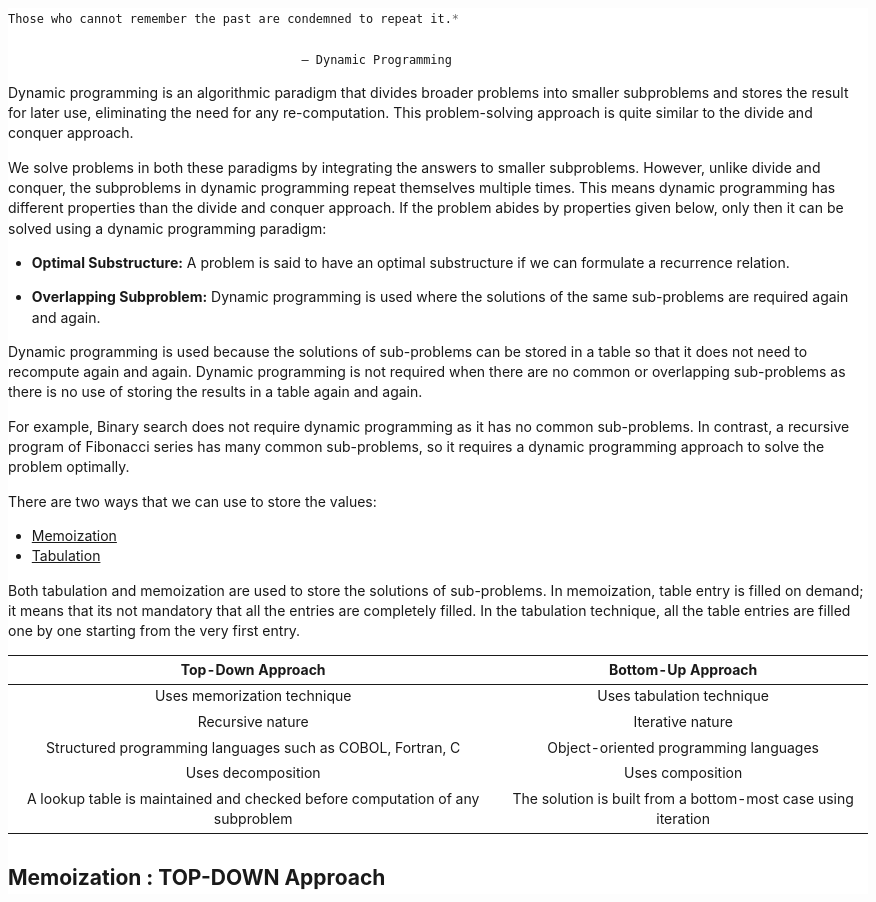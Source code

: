 ``` py
Those who cannot remember the past are condemned to repeat it.* 

                                         — Dynamic Programming
```

Dynamic programming is an algorithmic paradigm that divides broader problems into smaller subproblems and stores the result for later use, eliminating the need for any re-computation. This problem-solving approach is quite similar to the divide and conquer approach.

We solve problems in both these paradigms by integrating the answers to smaller subproblems. However, unlike divide and conquer, the subproblems in dynamic programming repeat themselves multiple times. This means dynamic programming has different properties than the divide and conquer approach. If the problem abides by properties given below, only then it can be solved using a dynamic programming paradigm:

* **Optimal Substructure:** A problem is said to have an optimal substructure if we can formulate a recurrence relation.

* **Overlapping Subproblem:**  Dynamic programming is used where the solutions of the same sub-problems are required again and again.

Dynamic programming is used because the solutions of sub-problems can be stored in a table so that it does not need to recompute again and again. Dynamic programming is not required when there are no common or overlapping sub-problems as there is no use of storing the results in a table again and again.

For example, Binary search does not require dynamic programming as it has no common sub-problems. In contrast, a recursive program of Fibonacci series has many common sub-problems, so it requires a dynamic programming approach to solve the problem optimally.

There are two ways that we can use to store the values:

* [Memoization](#memoization--top-down-approach)
* [Tabulation](#tabulation-bottom-up-approach)

Both tabulation and memoization are used to store the solutions of sub-problems. In memoization, table entry is filled on demand; it means that its not mandatory that all the entries are completely filled. In the tabulation technique, all the table entries are filled one by one starting from the very first entry.

|Top-Down Approach|Bottom-Up Approach|
|:-:|:-:|
|Uses memorization technique|Uses tabulation technique|
|Recursive nature|Iterative nature|
|Structured programming languages such as COBOL, Fortran, C|Object-oriented programming languages |
|Uses decomposition|Uses composition|
|A lookup table is maintained and checked before computation of any subproblem|The solution is built from a bottom-most case using iteration|

## Memoization : TOP-DOWN Approach
